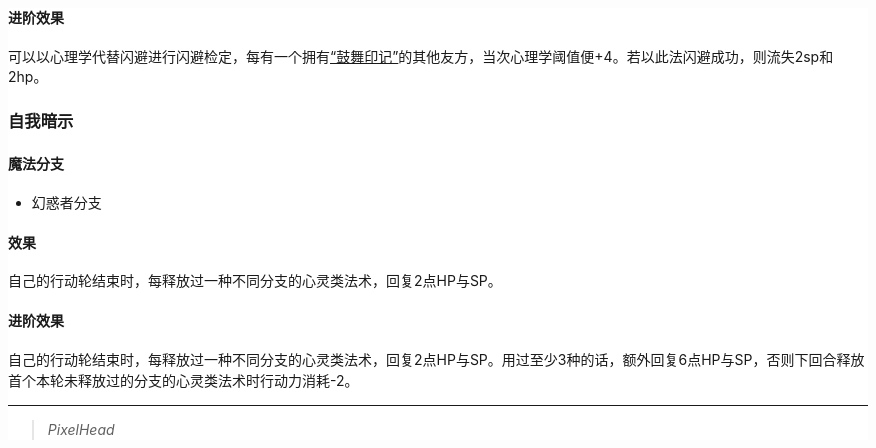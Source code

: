 #### 进阶效果

可以以心理学代替闪避进行闪避检定，每有一个拥有<a href="../../status/mark/#鼓舞印记" target="_blank">“鼓舞印记”</a>的其他友方，当次心理学阈值便+4。若以此法闪避成功，则流失2sp和2hp。

### 自我暗示

#### 魔法分支

* 幻惑者分支

#### 效果

自己的行动轮结束时，每释放过一种不同分支的心灵类法术，回复2点HP与SP。

#### 进阶效果

自己的行动轮结束时，每释放过一种不同分支的心灵类法术，回复2点HP与SP。用过至少3种的话，额外回复6点HP与SP，否则下回合释放首个本轮未释放过的分支的心灵类法术时行动力消耗-2。

---

> *PixelHead*